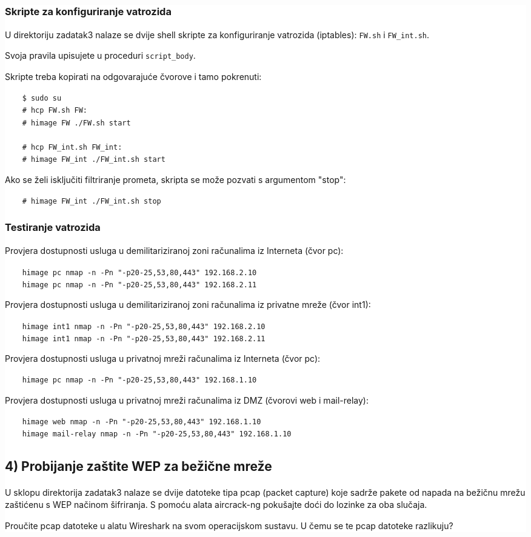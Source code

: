 ### Skripte za konfiguriranje vatrozida

U direktoriju zadatak3 nalaze se dvije shell skripte za konfiguriranje vatrozida (iptables): `FW.sh` i `FW_int.sh`.

Svoja pravila upisujete u proceduri `script_body`.

Skripte treba kopirati na odgovarajuće čvorove i tamo pokrenuti:

```
    $ sudo su
    # hcp FW.sh FW:
    # himage FW ./FW.sh start

    # hcp FW_int.sh FW_int:
    # himage FW_int ./FW_int.sh start
``` 

Ako se želi isključiti filtriranje prometa, skripta se može pozvati s argumentom "stop":

``` 
    # himage FW_int ./FW_int.sh stop
``` 

### Testiranje vatrozida

Provjera dostupnosti usluga u demilitariziranoj zoni računalima iz Interneta (čvor pc):
```
    himage pc nmap -n -Pn "-p20-25,53,80,443" 192.168.2.10
    himage pc nmap -n -Pn "-p20-25,53,80,443" 192.168.2.11
```

Provjera dostupnosti usluga u demilitariziranoj zoni računalima iz privatne mreže (čvor int1):
```
    himage int1 nmap -n -Pn "-p20-25,53,80,443" 192.168.2.10
    himage int1 nmap -n -Pn "-p20-25,53,80,443" 192.168.2.11
```

Provjera dostupnosti usluga u privatnoj mreži računalima iz Interneta (čvor pc):
```
    himage pc nmap -n -Pn "-p20-25,53,80,443" 192.168.1.10
```

Provjera dostupnosti usluga u privatnoj mreži računalima iz DMZ (čvorovi web i mail-relay):
```
    himage web nmap -n -Pn "-p20-25,53,80,443" 192.168.1.10
    himage mail-relay nmap -n -Pn "-p20-25,53,80,443" 192.168.1.10
```

## 4) Probijanje zaštite WEP za bežične mreže

U sklopu direktorija zadatak3 nalaze se dvije datoteke tipa pcap (packet
capture) koje sadrže pakete od napada na bežičnu mrežu zaštićenu s WEP načinom
šifriranja. S pomoću alata aircrack-ng pokušajte doći do lozinke za oba slučaja.

Proučite pcap datoteke u alatu Wireshark na svom operacijskom sustavu. U čemu se
te pcap datoteke razlikuju?
